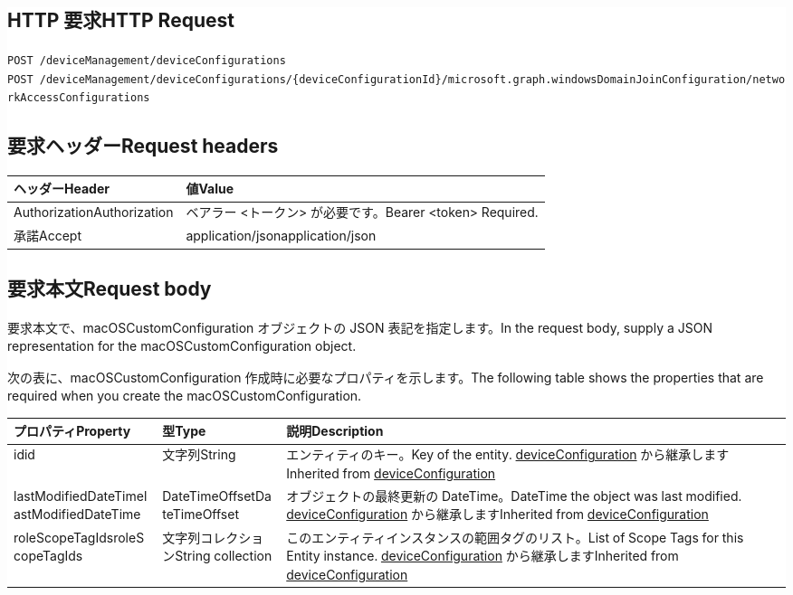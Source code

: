 ## <a name="http-request"></a><span data-ttu-id="b6ff1-118">HTTP 要求</span><span class="sxs-lookup"><span data-stu-id="b6ff1-118">HTTP Request</span></span>

``` http
POST /deviceManagement/deviceConfigurations
POST /deviceManagement/deviceConfigurations/{deviceConfigurationId}/microsoft.graph.windowsDomainJoinConfiguration/networkAccessConfigurations
```

## <a name="request-headers"></a><span data-ttu-id="b6ff1-119">要求ヘッダー</span><span class="sxs-lookup"><span data-stu-id="b6ff1-119">Request headers</span></span>
|<span data-ttu-id="b6ff1-120">ヘッダー</span><span class="sxs-lookup"><span data-stu-id="b6ff1-120">Header</span></span>|<span data-ttu-id="b6ff1-121">値</span><span class="sxs-lookup"><span data-stu-id="b6ff1-121">Value</span></span>|
|:---|:---|
|<span data-ttu-id="b6ff1-122">Authorization</span><span class="sxs-lookup"><span data-stu-id="b6ff1-122">Authorization</span></span>|<span data-ttu-id="b6ff1-123">ベアラー &lt;トークン&gt; が必要です。</span><span class="sxs-lookup"><span data-stu-id="b6ff1-123">Bearer &lt;token&gt; Required.</span></span>|
|<span data-ttu-id="b6ff1-124">承諾</span><span class="sxs-lookup"><span data-stu-id="b6ff1-124">Accept</span></span>|<span data-ttu-id="b6ff1-125">application/json</span><span class="sxs-lookup"><span data-stu-id="b6ff1-125">application/json</span></span>|

## <a name="request-body"></a><span data-ttu-id="b6ff1-126">要求本文</span><span class="sxs-lookup"><span data-stu-id="b6ff1-126">Request body</span></span>
<span data-ttu-id="b6ff1-127">要求本文で、macOSCustomConfiguration オブジェクトの JSON 表記を指定します。</span><span class="sxs-lookup"><span data-stu-id="b6ff1-127">In the request body, supply a JSON representation for the macOSCustomConfiguration object.</span></span>

<span data-ttu-id="b6ff1-128">次の表に、macOSCustomConfiguration 作成時に必要なプロパティを示します。</span><span class="sxs-lookup"><span data-stu-id="b6ff1-128">The following table shows the properties that are required when you create the macOSCustomConfiguration.</span></span>

|<span data-ttu-id="b6ff1-129">プロパティ</span><span class="sxs-lookup"><span data-stu-id="b6ff1-129">Property</span></span>|<span data-ttu-id="b6ff1-130">型</span><span class="sxs-lookup"><span data-stu-id="b6ff1-130">Type</span></span>|<span data-ttu-id="b6ff1-131">説明</span><span class="sxs-lookup"><span data-stu-id="b6ff1-131">Description</span></span>|
|:---|:---|:---|
|<span data-ttu-id="b6ff1-132">id</span><span class="sxs-lookup"><span data-stu-id="b6ff1-132">id</span></span>|<span data-ttu-id="b6ff1-133">文字列</span><span class="sxs-lookup"><span data-stu-id="b6ff1-133">String</span></span>|<span data-ttu-id="b6ff1-134">エンティティのキー。</span><span class="sxs-lookup"><span data-stu-id="b6ff1-134">Key of the entity.</span></span> <span data-ttu-id="b6ff1-135">[deviceConfiguration](../resources/intune-deviceconfig-deviceconfiguration.md) から継承します</span><span class="sxs-lookup"><span data-stu-id="b6ff1-135">Inherited from [deviceConfiguration](../resources/intune-deviceconfig-deviceconfiguration.md)</span></span>|
|<span data-ttu-id="b6ff1-136">lastModifiedDateTime</span><span class="sxs-lookup"><span data-stu-id="b6ff1-136">lastModifiedDateTime</span></span>|<span data-ttu-id="b6ff1-137">DateTimeOffset</span><span class="sxs-lookup"><span data-stu-id="b6ff1-137">DateTimeOffset</span></span>|<span data-ttu-id="b6ff1-138">オブジェクトの最終更新の DateTime。</span><span class="sxs-lookup"><span data-stu-id="b6ff1-138">DateTime the object was last modified.</span></span> <span data-ttu-id="b6ff1-139">[deviceConfiguration](../resources/intune-deviceconfig-deviceconfiguration.md) から継承します</span><span class="sxs-lookup"><span data-stu-id="b6ff1-139">Inherited from [deviceConfiguration](../resources/intune-deviceconfig-deviceconfiguration.md)</span></span>|
|<span data-ttu-id="b6ff1-140">roleScopeTagIds</span><span class="sxs-lookup"><span data-stu-id="b6ff1-140">roleScopeTagIds</span></span>|<span data-ttu-id="b6ff1-141">文字列コレクション</span><span class="sxs-lookup"><span data-stu-id="b6ff1-141">String collection</span></span>|<span data-ttu-id="b6ff1-142">このエンティティインスタンスの範囲タグのリスト。</span><span class="sxs-lookup"><span data-stu-id="b6ff1-142">List of Scope Tags for this Entity instance.</span></span> <span data-ttu-id="b6ff1-143">[deviceConfiguration](../resources/intune-deviceconfig-deviceconfiguration.md) から継承します</span><span class="sxs-lookup"><span data-stu-id="b6ff1-143">Inherited from [deviceConfiguration](../resources/intune-deviceconfig-deviceconfiguration.md)</span></span>|